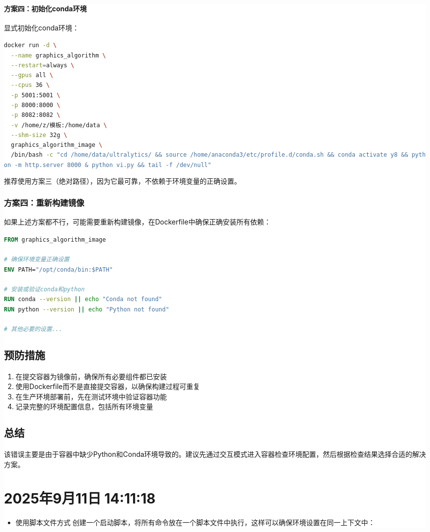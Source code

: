 #### 方案四：初始化conda环境

显式初始化conda环境：

```bash
docker run -d \
  --name graphics_algorithm \
  --restart=always \
  --gpus all \
  --cpus 36 \
  -p 5001:5001 \
  -p 8000:8000 \
  -p 8082:8082 \
  -v /home/z/模板:/home/data \
  --shm-size 32g \
  graphics_algorithm_image \
  /bin/bash -c "cd /home/data/ultralytics/ && source /home/anaconda3/etc/profile.d/conda.sh && conda activate y8 && python -m http.server 8000 & python vi.py && tail -f /dev/null"
```

推荐使用方案三（绝对路径），因为它最可靠，不依赖于环境变量的正确设置。

### 方案四：重新构建镜像

如果上述方案都不行，可能需要重新构建镜像，在Dockerfile中确保正确安装所有依赖：

```dockerfile
FROM graphics_algorithm_image

# 确保环境变量正确设置
ENV PATH="/opt/conda/bin:$PATH"

# 安装或验证conda和python
RUN conda --version || echo "Conda not found"
RUN python --version || echo "Python not found"

# 其他必要的设置...
```

## 预防措施

1. 在提交容器为镜像前，确保所有必要组件都已安装
2. 使用Dockerfile而不是直接提交容器，以确保构建过程可重复
3. 在生产环境部署前，先在测试环境中验证容器功能
4. 记录完整的环境配置信息，包括所有环境变量

## 总结

该错误主要是由于容器中缺少Python和Conda环境导致的。建议先通过交互模式进入容器检查环境配置，然后根据检查结果选择合适的解决方案。


# 2025年9月11日 14:11:18
+ 使用脚本文件方式
  创建一个启动脚本，将所有命令放在一个脚本文件中执行，这样可以确保环境设置在同一上下文中：
